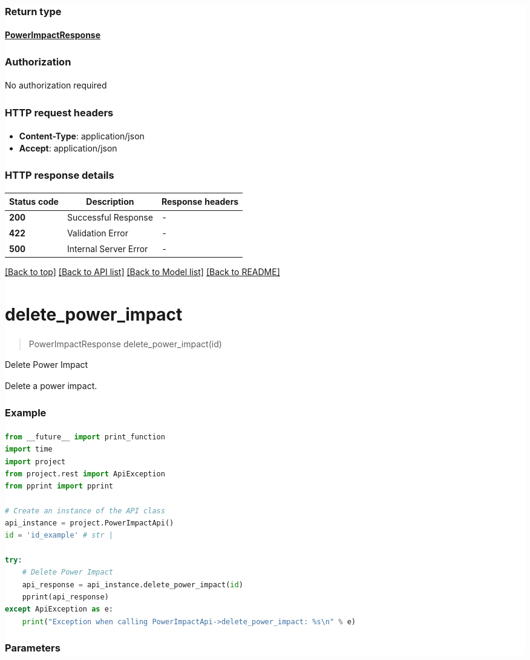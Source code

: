 ### Return type

[**PowerImpactResponse**](PowerImpactResponse.md)

### Authorization

No authorization required

### HTTP request headers

 - **Content-Type**: application/json
 - **Accept**: application/json

### HTTP response details
| Status code | Description | Response headers |
|-------------|-------------|------------------|
**200** | Successful Response |  -  |
**422** | Validation Error |  -  |
**500** | Internal Server Error |  -  |

[[Back to top]](#) [[Back to API list]](../README.md#documentation-for-api-endpoints) [[Back to Model list]](../README.md#documentation-for-models) [[Back to README]](../README.md)

# **delete_power_impact**
> PowerImpactResponse delete_power_impact(id)

Delete Power Impact

Delete a power impact.

### Example

```python
from __future__ import print_function
import time
import project
from project.rest import ApiException
from pprint import pprint

# Create an instance of the API class
api_instance = project.PowerImpactApi()
id = 'id_example' # str | 

try:
    # Delete Power Impact
    api_response = api_instance.delete_power_impact(id)
    pprint(api_response)
except ApiException as e:
    print("Exception when calling PowerImpactApi->delete_power_impact: %s\n" % e)
```

### Parameters
